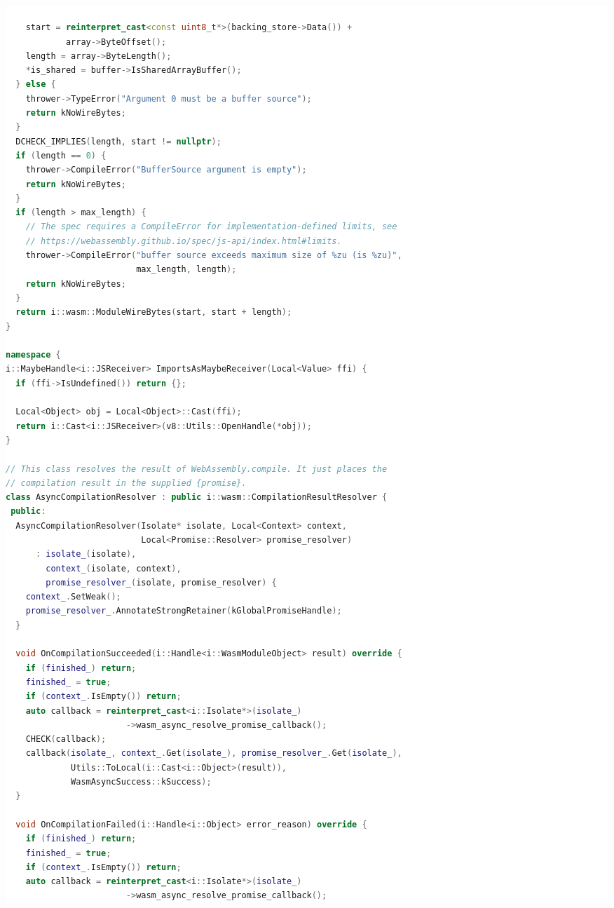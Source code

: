 ```cpp

    start = reinterpret_cast<const uint8_t*>(backing_store->Data()) +
            array->ByteOffset();
    length = array->ByteLength();
    *is_shared = buffer->IsSharedArrayBuffer();
  } else {
    thrower->TypeError("Argument 0 must be a buffer source");
    return kNoWireBytes;
  }
  DCHECK_IMPLIES(length, start != nullptr);
  if (length == 0) {
    thrower->CompileError("BufferSource argument is empty");
    return kNoWireBytes;
  }
  if (length > max_length) {
    // The spec requires a CompileError for implementation-defined limits, see
    // https://webassembly.github.io/spec/js-api/index.html#limits.
    thrower->CompileError("buffer source exceeds maximum size of %zu (is %zu)",
                          max_length, length);
    return kNoWireBytes;
  }
  return i::wasm::ModuleWireBytes(start, start + length);
}

namespace {
i::MaybeHandle<i::JSReceiver> ImportsAsMaybeReceiver(Local<Value> ffi) {
  if (ffi->IsUndefined()) return {};

  Local<Object> obj = Local<Object>::Cast(ffi);
  return i::Cast<i::JSReceiver>(v8::Utils::OpenHandle(*obj));
}

// This class resolves the result of WebAssembly.compile. It just places the
// compilation result in the supplied {promise}.
class AsyncCompilationResolver : public i::wasm::CompilationResultResolver {
 public:
  AsyncCompilationResolver(Isolate* isolate, Local<Context> context,
                           Local<Promise::Resolver> promise_resolver)
      : isolate_(isolate),
        context_(isolate, context),
        promise_resolver_(isolate, promise_resolver) {
    context_.SetWeak();
    promise_resolver_.AnnotateStrongRetainer(kGlobalPromiseHandle);
  }

  void OnCompilationSucceeded(i::Handle<i::WasmModuleObject> result) override {
    if (finished_) return;
    finished_ = true;
    if (context_.IsEmpty()) return;
    auto callback = reinterpret_cast<i::Isolate*>(isolate_)
                        ->wasm_async_resolve_promise_callback();
    CHECK(callback);
    callback(isolate_, context_.Get(isolate_), promise_resolver_.Get(isolate_),
             Utils::ToLocal(i::Cast<i::Object>(result)),
             WasmAsyncSuccess::kSuccess);
  }

  void OnCompilationFailed(i::Handle<i::Object> error_reason) override {
    if (finished_) return;
    finished_ = true;
    if (context_.IsEmpty()) return;
    auto callback = reinterpret_cast<i::Isolate*>(isolate_)
                        ->wasm_async_resolve_promise_callback();
```
